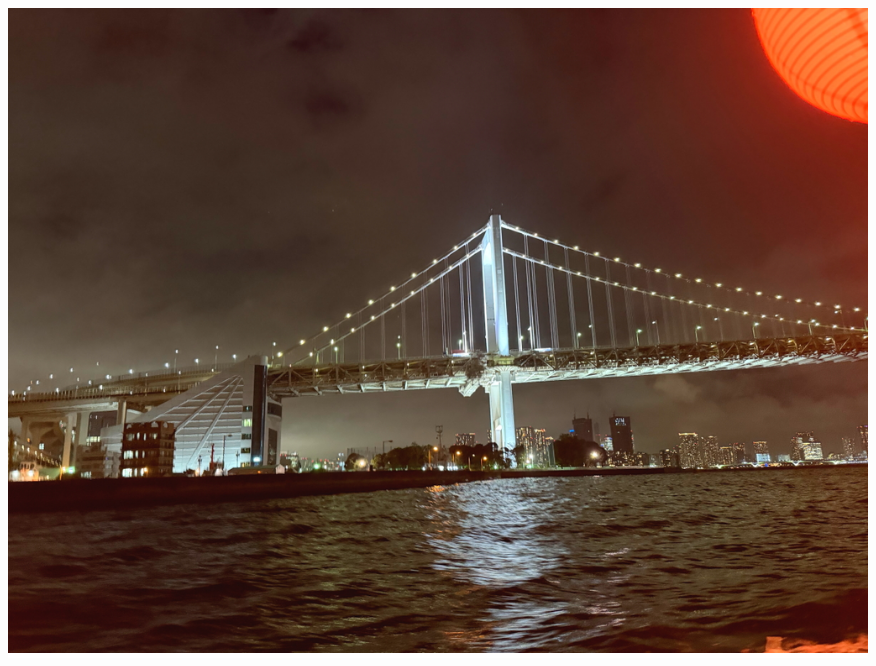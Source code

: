 <a href="20241023_036.JPG" target="_blank"><img src="20241023_036.JPG" alt="サンプル画像" width="900" /></a>